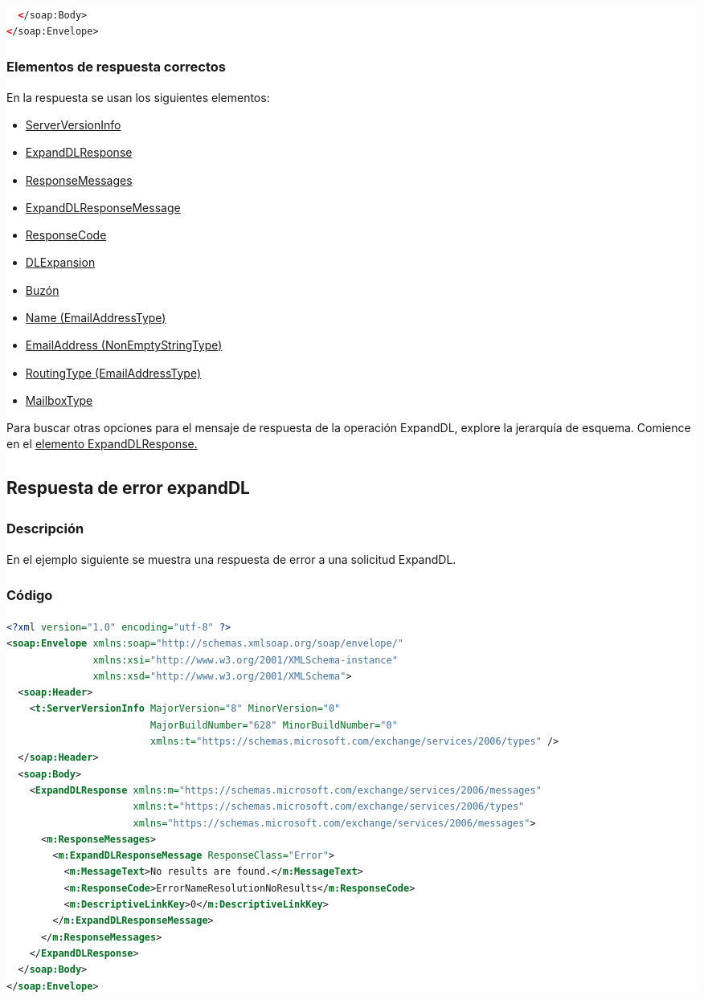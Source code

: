 ```xml
  </soap:Body>
</soap:Envelope>
```

### <a name="successful-response-elements"></a>Elementos de respuesta correctos

En la respuesta se usan los siguientes elementos:
  
- [ServerVersionInfo](serverversioninfo.md)
    
- [ExpandDLResponse](expanddlresponse.md)
    
- [ResponseMessages](responsemessages.md)
    
- [ExpandDLResponseMessage](expanddlresponsemessage.md)
    
- [ResponseCode](responsecode.md)
    
- [DLExpansion](dlexpansion.md)
    
- [Buzón](mailbox.md)
    
- [Name (EmailAddressType)](name-emailaddresstype.md)
    
- [EmailAddress (NonEmptyStringType)](emailaddress-nonemptystringtype.md)
    
- [RoutingType (EmailAddressType)](routingtype-emailaddresstype.md)
    
- [MailboxType](mailboxtype.md)
    
Para buscar otras opciones para el mensaje de respuesta de la operación ExpandDL, explore la jerarquía de esquema. Comience en el [elemento ExpandDLResponse.](expanddlresponse.md) 
  
## <a name="expanddl-error-response"></a>Respuesta de error expandDL

### <a name="description"></a>Descripción

En el ejemplo siguiente se muestra una respuesta de error a una solicitud ExpandDL.
  
### <a name="code"></a>Código

```xml
<?xml version="1.0" encoding="utf-8" ?>
<soap:Envelope xmlns:soap="http://schemas.xmlsoap.org/soap/envelope/" 
               xmlns:xsi="http://www.w3.org/2001/XMLSchema-instance" 
               xmlns:xsd="http://www.w3.org/2001/XMLSchema">
  <soap:Header>
    <t:ServerVersionInfo MajorVersion="8" MinorVersion="0" 
                         MajorBuildNumber="628" MinorBuildNumber="0" 
                         xmlns:t="https://schemas.microsoft.com/exchange/services/2006/types" />
  </soap:Header>
  <soap:Body>
    <ExpandDLResponse xmlns:m="https://schemas.microsoft.com/exchange/services/2006/messages" 
                      xmlns:t="https://schemas.microsoft.com/exchange/services/2006/types" 
                      xmlns="https://schemas.microsoft.com/exchange/services/2006/messages">
      <m:ResponseMessages>
        <m:ExpandDLResponseMessage ResponseClass="Error">
          <m:MessageText>No results are found.</m:MessageText>
          <m:ResponseCode>ErrorNameResolutionNoResults</m:ResponseCode>
          <m:DescriptiveLinkKey>0</m:DescriptiveLinkKey>
        </m:ExpandDLResponseMessage>
      </m:ResponseMessages>
    </ExpandDLResponse>
  </soap:Body>
</soap:Envelope>
```
